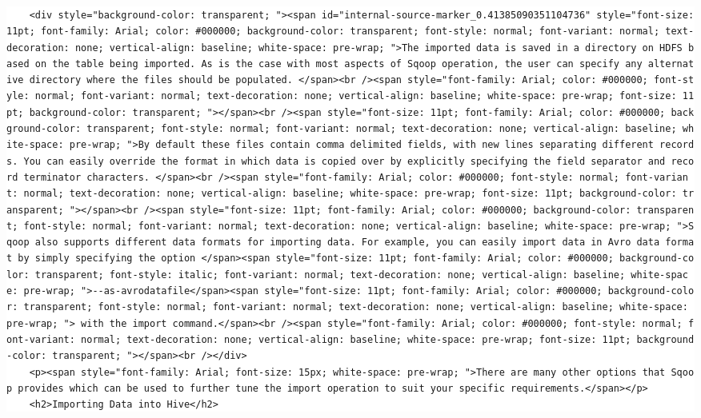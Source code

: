         <div style="background-color: transparent; "><span id="internal-source-marker_0.41385090351104736" style="font-size: 11pt; font-family: Arial; color: #000000; background-color: transparent; font-style: normal; font-variant: normal; text-decoration: none; vertical-align: baseline; white-space: pre-wrap; ">The imported data is saved in a directory on HDFS based on the table being imported. As is the case with most aspects of Sqoop operation, the user can specify any alternative directory where the files should be populated. </span><br /><span style="font-family: Arial; color: #000000; font-style: normal; font-variant: normal; text-decoration: none; vertical-align: baseline; white-space: pre-wrap; font-size: 11pt; background-color: transparent; "></span><br /><span style="font-size: 11pt; font-family: Arial; color: #000000; background-color: transparent; font-style: normal; font-variant: normal; text-decoration: none; vertical-align: baseline; white-space: pre-wrap; ">By default these files contain comma delimited fields, with new lines separating different records. You can easily override the format in which data is copied over by explicitly specifying the field separator and record terminator characters. </span><br /><span style="font-family: Arial; color: #000000; font-style: normal; font-variant: normal; text-decoration: none; vertical-align: baseline; white-space: pre-wrap; font-size: 11pt; background-color: transparent; "></span><br /><span style="font-size: 11pt; font-family: Arial; color: #000000; background-color: transparent; font-style: normal; font-variant: normal; text-decoration: none; vertical-align: baseline; white-space: pre-wrap; ">Sqoop also supports different data formats for importing data. For example, you can easily import data in Avro data format by simply specifying the option </span><span style="font-size: 11pt; font-family: Arial; color: #000000; background-color: transparent; font-style: italic; font-variant: normal; text-decoration: none; vertical-align: baseline; white-space: pre-wrap; ">--as-avrodatafile</span><span style="font-size: 11pt; font-family: Arial; color: #000000; background-color: transparent; font-style: normal; font-variant: normal; text-decoration: none; vertical-align: baseline; white-space: pre-wrap; "> with the import command.</span><br /><span style="font-family: Arial; color: #000000; font-style: normal; font-variant: normal; text-decoration: none; vertical-align: baseline; white-space: pre-wrap; font-size: 11pt; background-color: transparent; "></span><br /></div> 
        <p><span style="font-family: Arial; font-size: 15px; white-space: pre-wrap; ">There are many other options that Sqoop provides which can be used to further tune the import operation to suit your specific requirements.</span></p> 
        <h2>Importing Data into Hive</h2> 